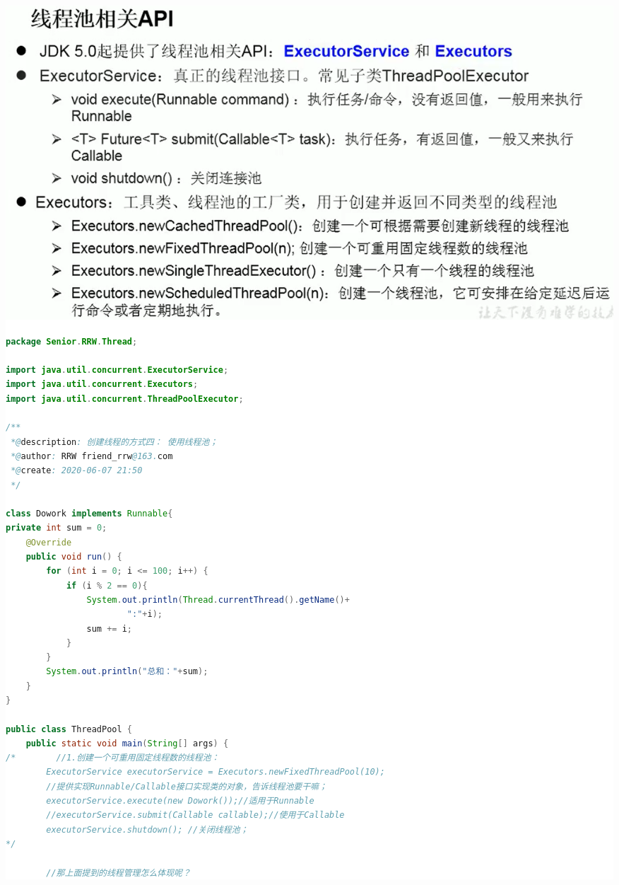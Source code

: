 ![image-20200607215001884](imgs/image-20200607215001884.png)

~~~java
package Senior.RRW.Thread;

import java.util.concurrent.ExecutorService;
import java.util.concurrent.Executors;
import java.util.concurrent.ThreadPoolExecutor;

/**
 *@description: 创建线程的方式四： 使用线程池；
 *@author: RRW friend_rrw@163.com
 *@create: 2020-06-07 21:50
 */

class Dowork implements Runnable{
private int sum = 0;
    @Override
    public void run() {
        for (int i = 0; i <= 100; i++) {
            if (i % 2 == 0){
                System.out.println(Thread.currentThread().getName()+
                        ":"+i);
                sum += i;
            }
        }
        System.out.println("总和："+sum);
    }
}

public class ThreadPool {
    public static void main(String[] args) {
/*        //1.创建一个可重用固定线程数的线程池：
        ExecutorService executorService = Executors.newFixedThreadPool(10);
        //提供实现Runnable/Callable接口实现类的对象，告诉线程池要干嘛；
        executorService.execute(new Dowork());//适用于Runnable
        //executorService.submit(Callable callable);//使用于Callable
        executorService.shutdown(); //关闭线程池；
*/

        //那上面提到的线程管理怎么体现呢？
~~~